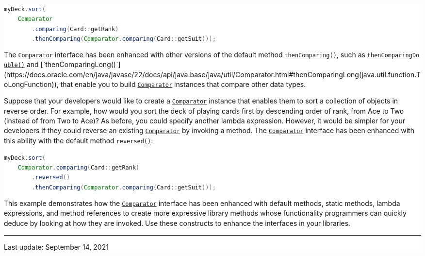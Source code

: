 ```java
myDeck.sort(
    Comparator
        .comparing(Card::getRank)
        .thenComparing(Comparator.comparing(Card::getSuit)));
```

The [`Comparator`](https://docs.oracle.com/en/java/javase/22/docs/api/java.base/java/util/Comparator.html) interface has been enhanced with other versions of the default method [`thenComparing()`](https://docs.oracle.com/en/java/javase/22/docs/api/java.base/java/util/Comparator.html#thenComparing(java.util.function.Function)), such as [`thenComparingDouble()`](https://docs.oracle.com/en/java/javase/22/docs/api/java.base/java/util/Comparator.html#thenComparingDouble(java.util.function.ToDoubleFunction)) and [`thenComparingLong()`](https://docs.oracle.com/en/java/javase/22/docs/api/java.base/java/util/Comparator.html#thenComparingLong(java.util.function.ToLongFunction)), that enable you to build [`Comparator`](https://docs.oracle.com/en/java/javase/22/docs/api/java.base/java/util/Comparator.html) instances that compare other data types.

Suppose that your developers would like to create a [`Comparator`](https://docs.oracle.com/en/java/javase/22/docs/api/java.base/java/util/Comparator.html) instance that enables them to sort a collection of objects in reverse order. For example, how would you sort the deck of playing cards first by descending order of rank, from Ace to Two (instead of from Two to Ace)? As before, you could specify another lambda expression. However, it would be simpler for your developers if they could reverse an existing [`Comparator`](https://docs.oracle.com/en/java/javase/22/docs/api/java.base/java/util/Comparator.html) by invoking a method. The [`Comparator`](https://docs.oracle.com/en/java/javase/22/docs/api/java.base/java/util/Comparator.html) interface has been enhanced with this ability with the default method [`reversed()`](https://docs.oracle.com/en/java/javase/22/docs/api/java.base/java/util/Comparator.html#reversed()):

```java
myDeck.sort(
    Comparator.comparing(Card::getRank)
        .reversed()
        .thenComparing(Comparator.comparing(Card::getSuit)));
```

This example demonstrates how the [`Comparator`](https://docs.oracle.com/en/java/javase/22/docs/api/java.base/java/util/Comparator.html) interface has been enhanced with default methods, static methods, lambda expressions, and method references to create more expressive library methods whose functionality programmers can quickly deduce by looking at how they are invoked. Use these constructs to enhance the interfaces in your libraries.

---
Last update: September 14, 2021